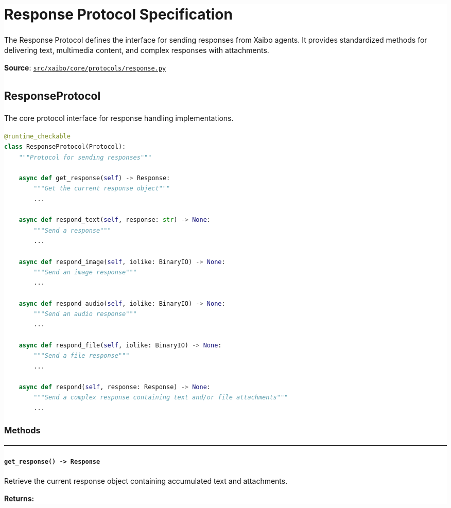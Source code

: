 # Response Protocol Specification

The Response Protocol defines the interface for sending responses from Xaibo agents. It provides standardized methods for delivering text, multimedia content, and complex responses with attachments.

**Source**: [`src/xaibo/core/protocols/response.py`](https://github.com/xpressai/xaibo/blob/main/src/xaibo/core/protocols/response.py)

## ResponseProtocol

The core protocol interface for response handling implementations.

```python
@runtime_checkable
class ResponseProtocol(Protocol):
    """Protocol for sending responses"""
    
    async def get_response(self) -> Response:
        """Get the current response object"""
        ...
    
    async def respond_text(self, response: str) -> None:
        """Send a response"""
        ...
    
    async def respond_image(self, iolike: BinaryIO) -> None:
        """Send an image response"""
        ...
    
    async def respond_audio(self, iolike: BinaryIO) -> None:
        """Send an audio response"""
        ...
    
    async def respond_file(self, iolike: BinaryIO) -> None:
        """Send a file response"""
        ...
    
    async def respond(self, response: Response) -> None:
        """Send a complex response containing text and/or file attachments"""
        ...
```

### Methods

---

#### `get_response() -> Response`

Retrieve the current response object containing accumulated text and attachments.

**Returns:**

